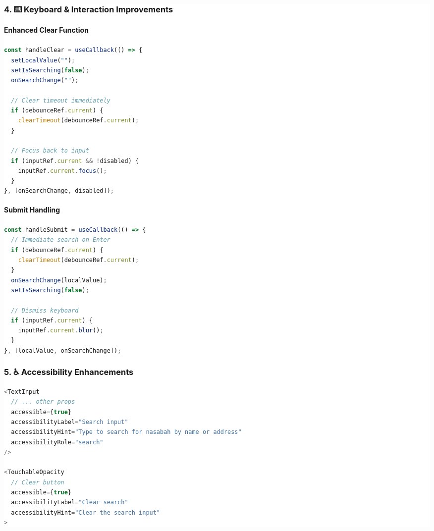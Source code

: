 ### 4. ⌨️ **Keyboard & Interaction Improvements**

#### Enhanced Clear Function

```typescript
const handleClear = useCallback(() => {
  setLocalValue("");
  setIsSearching(false);
  onSearchChange("");

  // Clear timeout immediately
  if (debounceRef.current) {
    clearTimeout(debounceRef.current);
  }

  // Focus back to input
  if (inputRef.current && !disabled) {
    inputRef.current.focus();
  }
}, [onSearchChange, disabled]);
```

#### Submit Handling

```typescript
const handleSubmit = useCallback(() => {
  // Immediate search on Enter
  if (debounceRef.current) {
    clearTimeout(debounceRef.current);
  }
  onSearchChange(localValue);
  setIsSearching(false);

  // Dismiss keyboard
  if (inputRef.current) {
    inputRef.current.blur();
  }
}, [localValue, onSearchChange]);
```

### 5. ♿ **Accessibility Enhancements**

```typescript
<TextInput
  // ... other props
  accessible={true}
  accessibilityLabel="Search input"
  accessibilityHint="Type to search for nasabah by name or address"
  accessibilityRole="search"
/>

<TouchableOpacity
  // Clear button
  accessible={true}
  accessibilityLabel="Clear search"
  accessibilityHint="Clear the search input"
>
```
